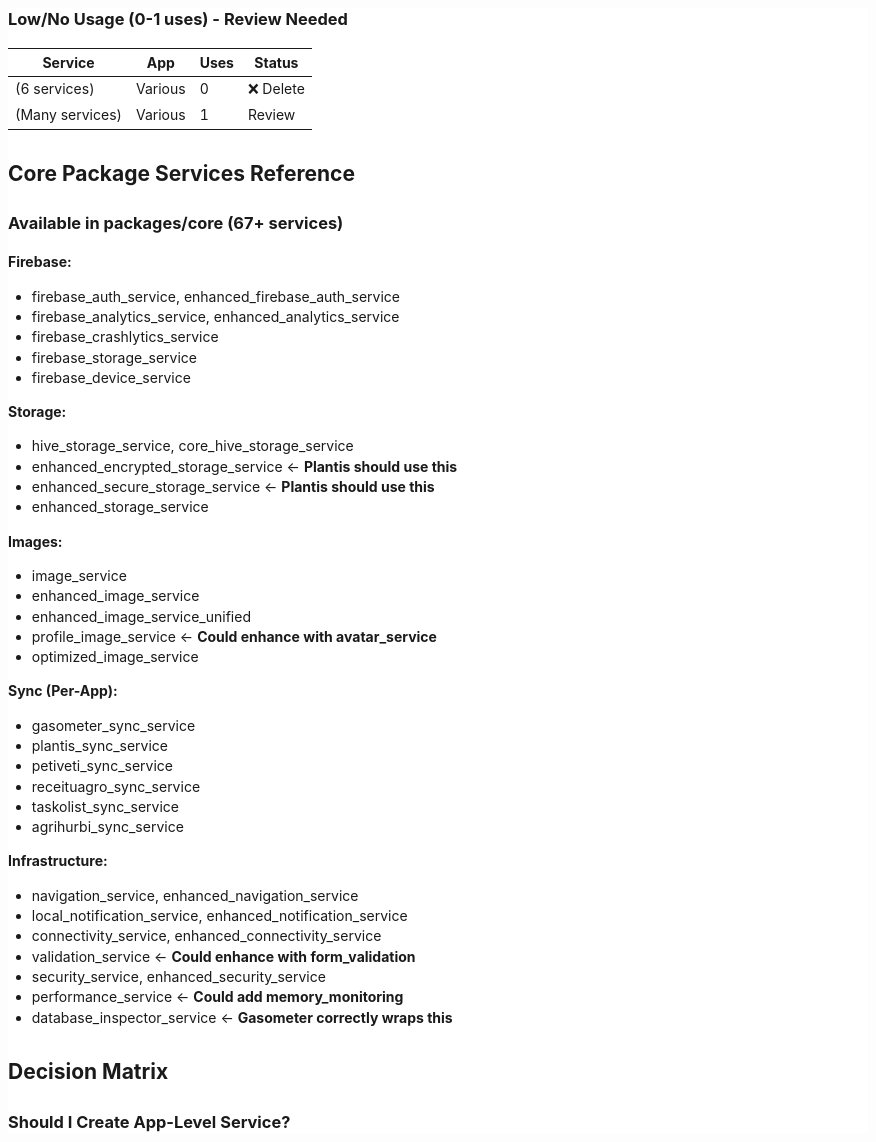 ### Low/No Usage (0-1 uses) - Review Needed

| Service | App | Uses | Status |
|---------|-----|------|--------|
| (6 services) | Various | 0 | ❌ Delete |
| (Many services) | Various | 1 | Review |

## Core Package Services Reference

### Available in packages/core (67+ services)

**Firebase:**
- firebase_auth_service, enhanced_firebase_auth_service
- firebase_analytics_service, enhanced_analytics_service
- firebase_crashlytics_service
- firebase_storage_service
- firebase_device_service

**Storage:**
- hive_storage_service, core_hive_storage_service
- enhanced_encrypted_storage_service ← **Plantis should use this**
- enhanced_secure_storage_service ← **Plantis should use this**
- enhanced_storage_service

**Images:**
- image_service
- enhanced_image_service
- enhanced_image_service_unified
- profile_image_service ← **Could enhance with avatar_service**
- optimized_image_service

**Sync (Per-App):**
- gasometer_sync_service
- plantis_sync_service
- petiveti_sync_service
- receituagro_sync_service
- taskolist_sync_service
- agrihurbi_sync_service

**Infrastructure:**
- navigation_service, enhanced_navigation_service
- local_notification_service, enhanced_notification_service
- connectivity_service, enhanced_connectivity_service
- validation_service ← **Could enhance with form_validation**
- security_service, enhanced_security_service
- performance_service ← **Could add memory_monitoring**
- database_inspector_service ← **Gasometer correctly wraps this**

## Decision Matrix

### Should I Create App-Level Service?
